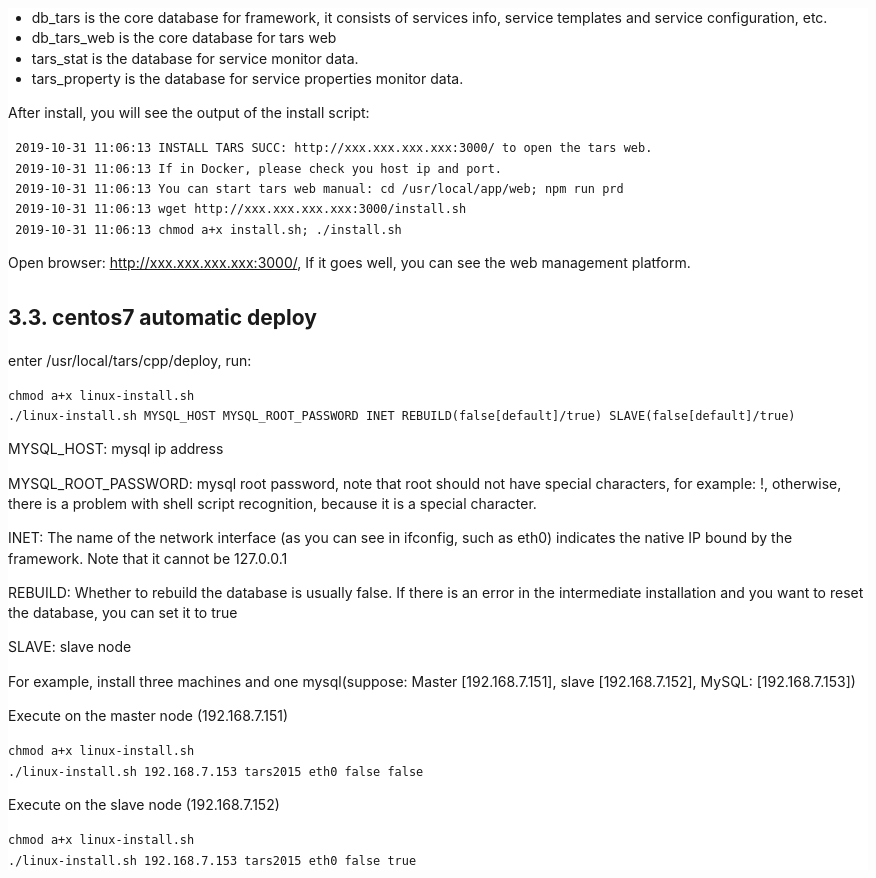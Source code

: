 - db_tars is the core database for framework, it consists of services info, service templates and service configuration, etc.  
- db_tars_web is the core database for tars web
- tars_stat is the database for service monitor data.  
- tars_property is the database for service properties monitor data.  

After install, you will see the output of the install script:

```
 2019-10-31 11:06:13 INSTALL TARS SUCC: http://xxx.xxx.xxx.xxx:3000/ to open the tars web. 
 2019-10-31 11:06:13 If in Docker, please check you host ip and port. 
 2019-10-31 11:06:13 You can start tars web manual: cd /usr/local/app/web; npm run prd 
 2019-10-31 11:06:13 wget http://xxx.xxx.xxx.xxx:3000/install.sh
 2019-10-31 11:06:13 chmod a+x install.sh; ./install.sh
```
Open browser: http://xxx.xxx.xxx.xxx:3000/, If it goes well, you can see the web management platform.

## 3.3. centos7 automatic deploy

enter /usr/local/tars/cpp/deploy, run:
```
chmod a+x linux-install.sh
./linux-install.sh MYSQL_HOST MYSQL_ROOT_PASSWORD INET REBUILD(false[default]/true) SLAVE(false[default]/true)
```

MYSQL_HOST: mysql ip address

MYSQL_ROOT_PASSWORD: mysql root password, note that root should not have special characters, for example: !, otherwise, there is a problem with shell script recognition, because it is a special character.

INET: The name of the network interface (as you can see in ifconfig, such as eth0) indicates the native IP bound by the framework. Note that it cannot be 127.0.0.1

REBUILD: Whether to rebuild the database is usually false. If there is an error in the intermediate installation and you want to reset the database, you can set it to true

SLAVE: slave node


For example, install three machines and one mysql(suppose: Master [192.168.7.151], slave [192.168.7.152], MySQL: [192.168.7.153])

Execute on the master node (192.168.7.151)

```
chmod a+x linux-install.sh
./linux-install.sh 192.168.7.153 tars2015 eth0 false false
```

Execute on the slave node (192.168.7.152)

```
chmod a+x linux-install.sh
./linux-install.sh 192.168.7.153 tars2015 eth0 false true
```
